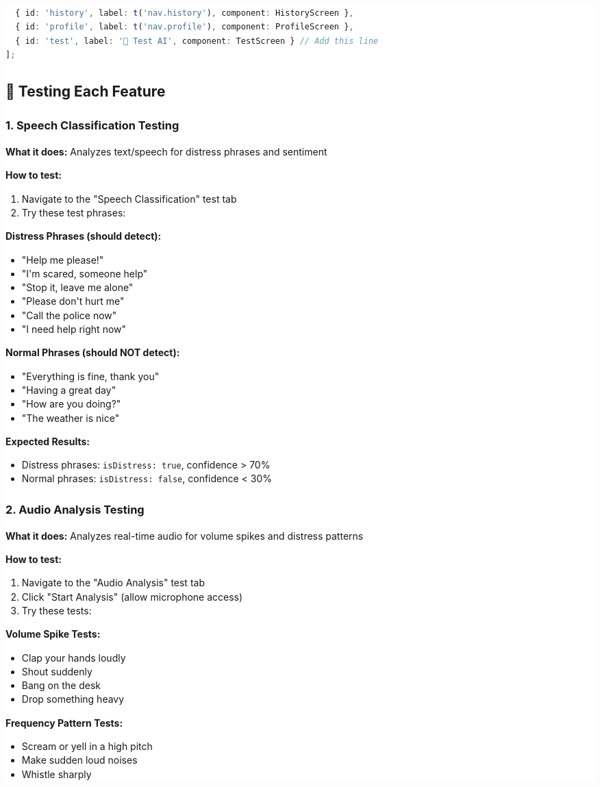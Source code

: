 ```typescript
  { id: 'history', label: t('nav.history'), component: HistoryScreen },
  { id: 'profile', label: t('nav.profile'), component: ProfileScreen },
  { id: 'test', label: '🧪 Test AI', component: TestScreen } // Add this line
];
```

## 🎯 Testing Each Feature

### 1. **Speech Classification Testing**

**What it does:** Analyzes text/speech for distress phrases and sentiment

**How to test:**
1. Navigate to the "Speech Classification" test tab
2. Try these test phrases:

**Distress Phrases (should detect):**
- "Help me please!"
- "I'm scared, someone help"
- "Stop it, leave me alone"
- "Please don't hurt me"
- "Call the police now"
- "I need help right now"

**Normal Phrases (should NOT detect):**
- "Everything is fine, thank you"
- "Having a great day"
- "How are you doing?"
- "The weather is nice"

**Expected Results:**
- Distress phrases: `isDistress: true`, confidence > 70%
- Normal phrases: `isDistress: false`, confidence < 30%

### 2. **Audio Analysis Testing**

**What it does:** Analyzes real-time audio for volume spikes and distress patterns

**How to test:**
1. Navigate to the "Audio Analysis" test tab
2. Click "Start Analysis" (allow microphone access)
3. Try these tests:

**Volume Spike Tests:**
- Clap your hands loudly
- Shout suddenly
- Bang on the desk
- Drop something heavy

**Frequency Pattern Tests:**
- Scream or yell in a high pitch
- Make sudden loud noises
- Whistle sharply
